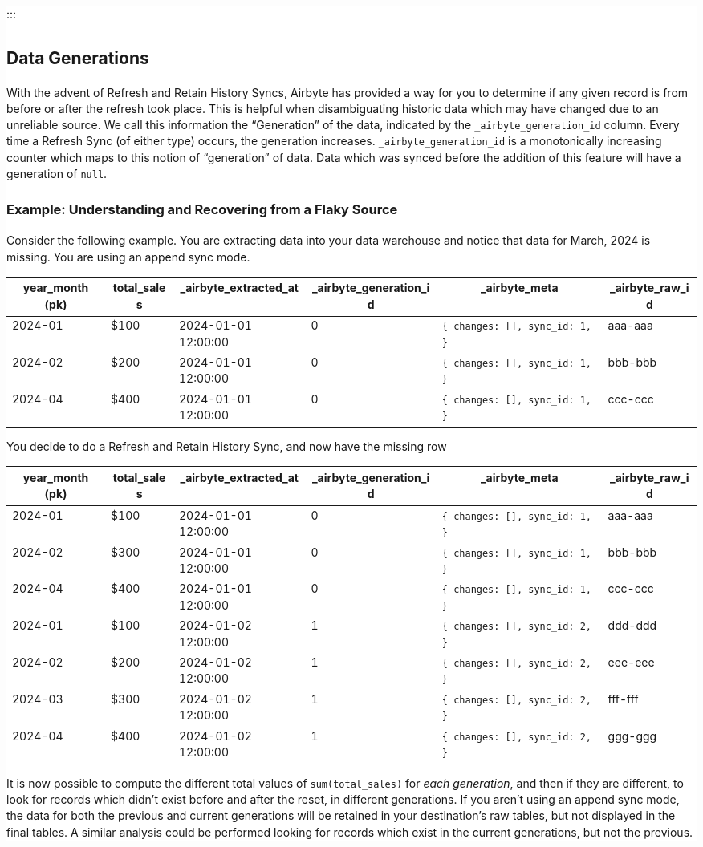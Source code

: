 :::

## Data Generations

With the advent of Refresh and Retain History Syncs, Airbyte has provided a way for you to determine if any given record is from before or after the refresh took place. This is helpful when disambiguating historic data which may have changed due to an unreliable source. We call this information the “Generation” of the data, indicated by the `_airbyte_generation_id` column. Every time a Refresh Sync (of either type) occurs, the generation increases. `_airbyte_generation_id` is a monotonically increasing counter which maps to this notion of “generation” of data. Data which was synced before the addition of this feature will have a generation of `null`.

### Example: Understanding and Recovering from a Flaky Source

Consider the following example. You are extracting data into your data warehouse and notice that data for March, 2024 is missing. You are using an append sync mode.

<StyledTableWrapper header="primary">

| year_month (pk) | total_sales | \_airbyte_extracted_at | \_airbyte_generation_id | \_airbyte_meta                 | \_airbyte_raw_id |
| --------------- | ----------- | ---------------------- | ----------------------- | ------------------------------ | ---------------- |
| 2024-01         | $100        | 2024-01-01 12:00:00    | 0                       | `{ changes: [], sync_id: 1, }` | aaa-aaa          |
| 2024-02         | $200        | 2024-01-01 12:00:00    | 0                       | `{ changes: [], sync_id: 1, }` | bbb-bbb          |
| 2024-04         | $400        | 2024-01-01 12:00:00    | 0                       | `{ changes: [], sync_id: 1, }` | ccc-ccc          |

</StyledTableWrapper>

<StyledTableWrapper header="secondary">

You decide to do a Refresh and Retain History Sync, and now have the missing row

| year_month (pk) | total_sales | \_airbyte_extracted_at | \_airbyte_generation_id | \_airbyte_meta                 | \_airbyte_raw_id |
| --------------- | ----------- | ---------------------- | ----------------------- | ------------------------------ | ---------------- |
| 2024-01         | $100        | 2024-01-01 12:00:00    | 0                       | `{ changes: [], sync_id: 1, }` | aaa-aaa          |
| 2024-02         | $300        | 2024-01-01 12:00:00    | 0                       | `{ changes: [], sync_id: 1, }` | bbb-bbb          |
| 2024-04         | $400        | 2024-01-01 12:00:00    | 0                       | `{ changes: [], sync_id: 1, }` | ccc-ccc          |
| 2024-01         | $100        | 2024-01-02 12:00:00    | 1                       | `{ changes: [], sync_id: 2, }` | ddd-ddd          |
| 2024-02         | $200        | 2024-01-02 12:00:00    | 1                       | `{ changes: [], sync_id: 2, }` | eee-eee          |
| 2024-03         | $300        | 2024-01-02 12:00:00    | 1                       | `{ changes: [], sync_id: 2, }` | fff-fff          |
| 2024-04         | $400        | 2024-01-02 12:00:00    | 1                       | `{ changes: [], sync_id: 2, }` | ggg-ggg          |

</StyledTableWrapper>

It is now possible to compute the different total values of `sum(total_sales)` for _each generation_, and then if they are different, to look for records which didn’t exist before and after the reset, in different generations. If you aren’t using an append sync mode, the data for both the previous and current generations will be retained in your destination’s raw tables, but not displayed in the final tables. A similar analysis could be performed looking for records which exist in the current generations, but not the previous.
